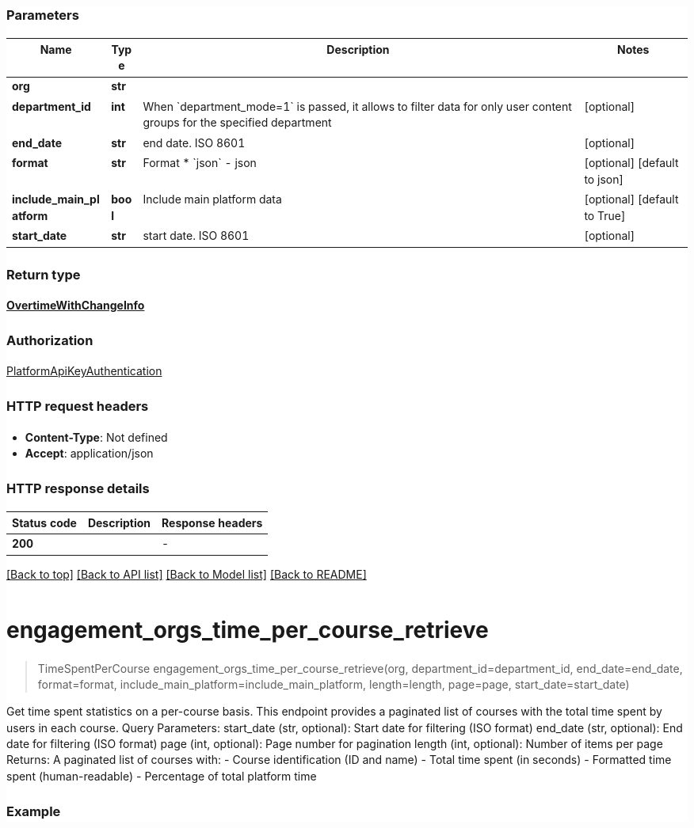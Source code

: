 

### Parameters


Name | Type | Description  | Notes
------------- | ------------- | ------------- | -------------
 **org** | **str**|  | 
 **department_id** | **int**| When &#x60;department_mode&#x3D;1&#x60; is passed, it allows to filter data for only user content groups for the specified department  | [optional] 
 **end_date** | **str**| end date. ISO 8601 | [optional] 
 **format** | **str**| Format  * &#x60;json&#x60; - json | [optional] [default to json]
 **include_main_platform** | **bool**| Include main platform data | [optional] [default to True]
 **start_date** | **str**| start date. ISO 8601 | [optional] 

### Return type

[**OvertimeWithChangeInfo**](OvertimeWithChangeInfo.md)

### Authorization

[PlatformApiKeyAuthentication](../README.md#PlatformApiKeyAuthentication)

### HTTP request headers

 - **Content-Type**: Not defined
 - **Accept**: application/json

### HTTP response details

| Status code | Description | Response headers |
|-------------|-------------|------------------|
**200** |  |  -  |

[[Back to top]](#) [[Back to API list]](../README.md#documentation-for-api-endpoints) [[Back to Model list]](../README.md#documentation-for-models) [[Back to README]](../README.md)

# **engagement_orgs_time_per_course_retrieve**
> TimeSpentPerCourse engagement_orgs_time_per_course_retrieve(org, department_id=department_id, end_date=end_date, format=format, include_main_platform=include_main_platform, length=length, page=page, start_date=start_date)



Get time spent statistics on a per-course basis.  This endpoint provides a paginated list of courses with the total time spent by users in each course.  Query Parameters:     start_date (str, optional): Start date for filtering (ISO format)     end_date (str, optional): End date for filtering (ISO format)     page (int, optional): Page number for pagination     length (int, optional): Number of items per page  Returns:     A paginated list of courses with:     - Course identification (ID and name)     - Total time spent (in seconds)     - Formatted time spent (human-readable)     - Percentage of total platform time

### Example
